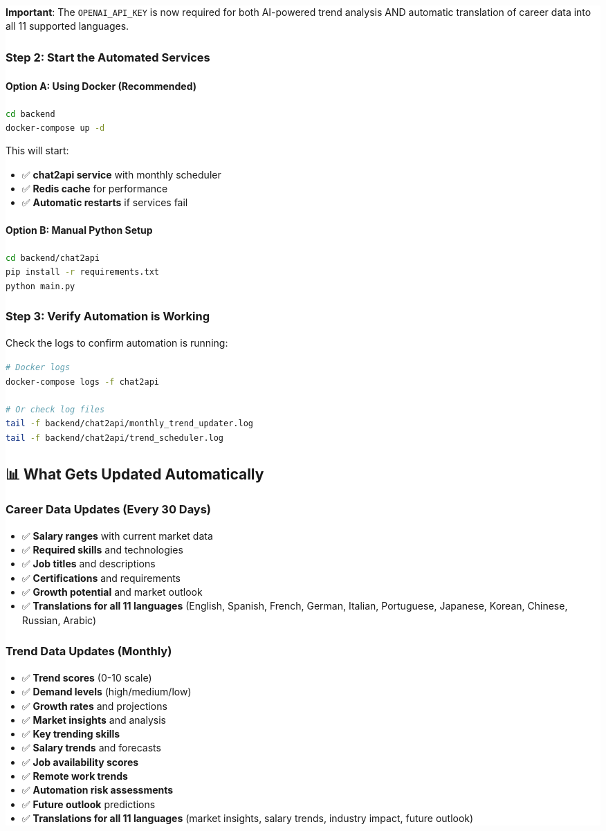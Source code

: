 **Important**: The `OPENAI_API_KEY` is now required for both AI-powered trend analysis AND automatic translation of career data into all 11 supported languages.

### Step 2: Start the Automated Services

#### Option A: Using Docker (Recommended)
```bash
cd backend
docker-compose up -d
```

This will start:
- ✅ **chat2api service** with monthly scheduler
- ✅ **Redis cache** for performance
- ✅ **Automatic restarts** if services fail

#### Option B: Manual Python Setup
```bash
cd backend/chat2api
pip install -r requirements.txt
python main.py
```

### Step 3: Verify Automation is Working

Check the logs to confirm automation is running:

```bash
# Docker logs
docker-compose logs -f chat2api

# Or check log files
tail -f backend/chat2api/monthly_trend_updater.log
tail -f backend/chat2api/trend_scheduler.log
```

## 📊 What Gets Updated Automatically

### Career Data Updates (Every 30 Days)
- ✅ **Salary ranges** with current market data
- ✅ **Required skills** and technologies
- ✅ **Job titles** and descriptions
- ✅ **Certifications** and requirements
- ✅ **Growth potential** and market outlook
- ✅ **Translations for all 11 languages** (English, Spanish, French, German, Italian, Portuguese, Japanese, Korean, Chinese, Russian, Arabic)

### Trend Data Updates (Monthly)
- ✅ **Trend scores** (0-10 scale)
- ✅ **Demand levels** (high/medium/low)
- ✅ **Growth rates** and projections
- ✅ **Market insights** and analysis
- ✅ **Key trending skills**
- ✅ **Salary trends** and forecasts
- ✅ **Job availability scores**
- ✅ **Remote work trends**
- ✅ **Automation risk assessments**
- ✅ **Future outlook** predictions
- ✅ **Translations for all 11 languages** (market insights, salary trends, industry impact, future outlook)
